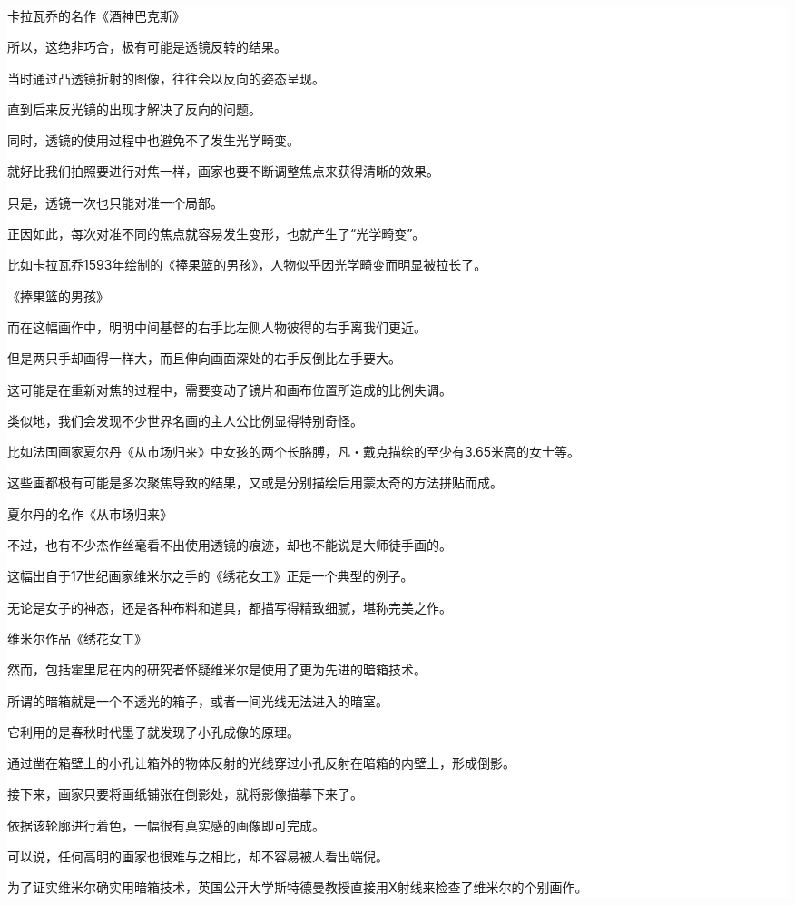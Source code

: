 卡拉瓦乔的名作《酒神巴克斯》

所以，这绝非巧合，极有可能是透镜反转的结果。

当时通过凸透镜折射的图像，往往会以反向的姿态呈现。

直到后来反光镜的出现才解决了反向的问题。



同时，透镜的使用过程中也避免不了发生光学畸变。

就好比我们拍照要进行对焦一样，画家也要不断调整焦点来获得清晰的效果。

只是，透镜一次也只能对准一个局部。

正因如此，每次对准不同的焦点就容易发生变形，也就产生了“光学畸变”。

比如卡拉瓦乔1593年绘制的《捧果篮的男孩》，人物似乎因光学畸变而明显被拉长了。



《捧果篮的男孩》

而在这幅画作中，明明中间基督的右手比左侧人物彼得的右手离我们更近。

但是两只手却画得一样大，而且伸向画面深处的右手反倒比左手要大。

这可能是在重新对焦的过程中，需要变动了镜片和画布位置所造成的比例失调。



类似地，我们会发现不少世界名画的主人公比例显得特别奇怪。

比如法国画家夏尔丹《从市场归来》中女孩的两个长胳膊，凡・戴克描绘的至少有3.65米高的女士等。

这些画都极有可能是多次聚焦导致的结果，又或是分别描绘后用蒙太奇的方法拼贴而成。



夏尔丹的名作《从市场归来》

不过，也有不少杰作丝毫看不出使用透镜的痕迹，却也不能说是大师徒手画的。

这幅出自于17世纪画家维米尔之手的《绣花女工》正是一个典型的例子。

无论是女子的神态，还是各种布料和道具，都描写得精致细腻，堪称完美之作。



维米尔作品《绣花女工》

然而，包括霍里尼在内的研究者怀疑维米尔是使用了更为先进的暗箱技术。

所谓的暗箱就是一个不透光的箱子，或者一间光线无法进入的暗室。

它利用的是春秋时代墨子就发现了小孔成像的原理。

通过凿在箱壁上的小孔让箱外的物体反射的光线穿过小孔反射在暗箱的内壁上，形成倒影。

接下来，画家只要将画纸铺张在倒影处，就将影像描摹下来了。



依据该轮廓进行着色，一幅很有真实感的画像即可完成。

可以说，任何高明的画家也很难与之相比，却不容易被人看出端倪。

为了证实维米尔确实用暗箱技术，英国公开大学斯特德曼教授直接用X射线来检查了维米尔的个别画作。
